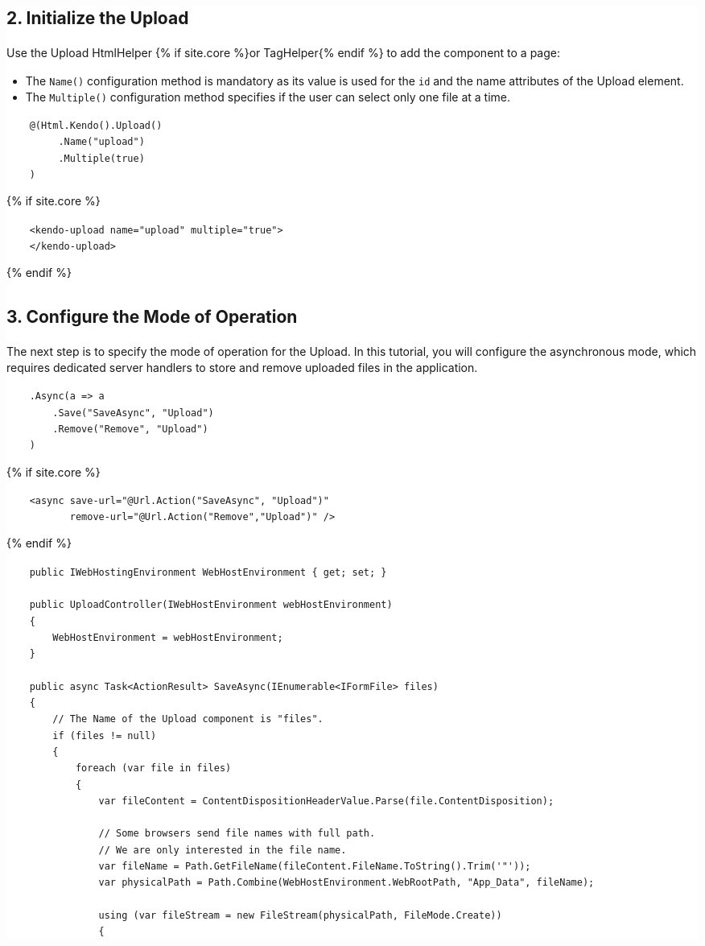 ## 2. Initialize the Upload

Use the Upload HtmlHelper {% if site.core %}or TagHelper{% endif %} to add the component to a page:

* The `Name()` configuration method is mandatory as its value is used for the `id` and the name attributes of the Upload element.
* The `Multiple()` configuration method specifies if the user can select only one file at a time.


```HtmlHelper
    @(Html.Kendo().Upload()
         .Name("upload")
         .Multiple(true)
    )
```
{% if site.core %}
```TagHelper
    <kendo-upload name="upload" multiple="true">
    </kendo-upload>
```    
{% endif %}

## 3. Configure the Mode of Operation

The next step is to specify the mode of operation for the Upload. In this tutorial, you will configure the asynchronous mode,  which requires dedicated server handlers to store and remove uploaded files in the application.


```HtmlHelper
    .Async(a => a
        .Save("SaveAsync", "Upload")
        .Remove("Remove", "Upload")
    )  
```

{% if site.core %}
```TagHelper
    <async save-url="@Url.Action("SaveAsync", "Upload")" 
           remove-url="@Url.Action("Remove","Upload")" />
```
{% endif %}

```Controller
    public IWebHostingEnvironment WebHostEnvironment { get; set; }

    public UploadController(IWebHostEnvironment webHostEnvironment)
    {
        WebHostEnvironment = webHostEnvironment;
    }

    public async Task<ActionResult> SaveAsync(IEnumerable<IFormFile> files)
    {
        // The Name of the Upload component is "files".
        if (files != null)
        {
            foreach (var file in files)
            {
                var fileContent = ContentDispositionHeaderValue.Parse(file.ContentDisposition);

                // Some browsers send file names with full path.
                // We are only interested in the file name.
                var fileName = Path.GetFileName(fileContent.FileName.ToString().Trim('"'));
                var physicalPath = Path.Combine(WebHostEnvironment.WebRootPath, "App_Data", fileName);

                using (var fileStream = new FileStream(physicalPath, FileMode.Create))
                {
```